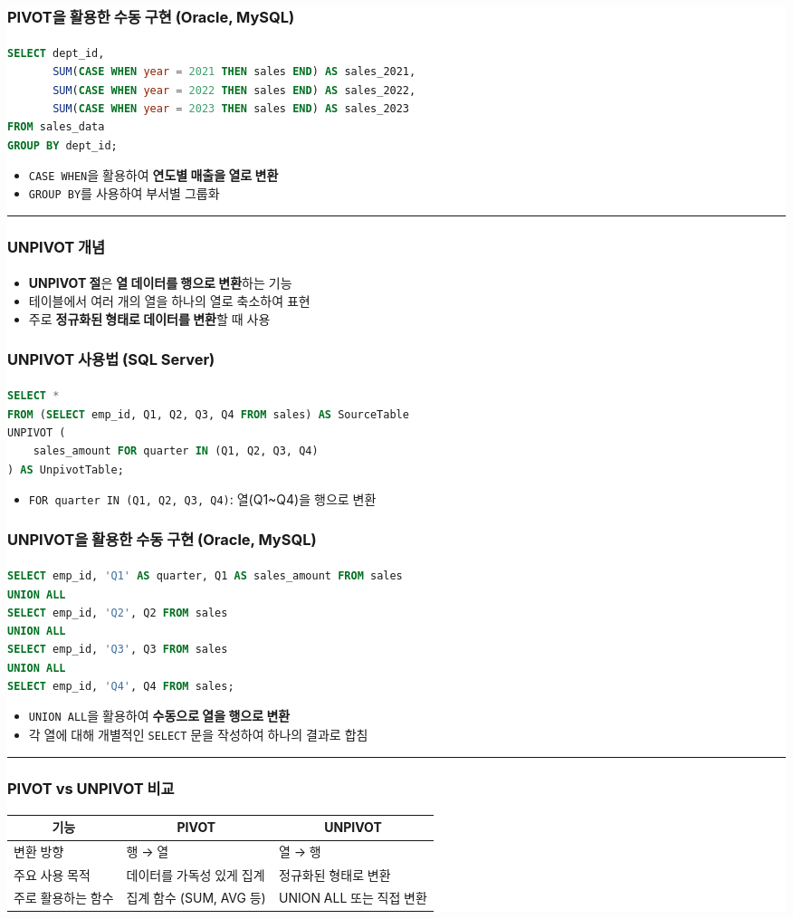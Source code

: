### PIVOT을 활용한 수동 구현 (Oracle, MySQL)
```sql
SELECT dept_id,
       SUM(CASE WHEN year = 2021 THEN sales END) AS sales_2021,
       SUM(CASE WHEN year = 2022 THEN sales END) AS sales_2022,
       SUM(CASE WHEN year = 2023 THEN sales END) AS sales_2023
FROM sales_data
GROUP BY dept_id;
```
- `CASE WHEN`을 활용하여 **연도별 매출을 열로 변환**
- `GROUP BY`를 사용하여 부서별 그룹화

---

### UNPIVOT 개념
- **UNPIVOT 절**은 **열 데이터를 행으로 변환**하는 기능
- 테이블에서 여러 개의 열을 하나의 열로 축소하여 표현
- 주로 **정규화된 형태로 데이터를 변환**할 때 사용

### UNPIVOT 사용법 (SQL Server)
```sql
SELECT * 
FROM (SELECT emp_id, Q1, Q2, Q3, Q4 FROM sales) AS SourceTable
UNPIVOT (
    sales_amount FOR quarter IN (Q1, Q2, Q3, Q4)
) AS UnpivotTable;
```
- `FOR quarter IN (Q1, Q2, Q3, Q4)`: 열(Q1~Q4)을 행으로 변환

### UNPIVOT을 활용한 수동 구현 (Oracle, MySQL)
```sql
SELECT emp_id, 'Q1' AS quarter, Q1 AS sales_amount FROM sales
UNION ALL
SELECT emp_id, 'Q2', Q2 FROM sales
UNION ALL
SELECT emp_id, 'Q3', Q3 FROM sales
UNION ALL
SELECT emp_id, 'Q4', Q4 FROM sales;
```
- `UNION ALL`을 활용하여 **수동으로 열을 행으로 변환**
- 각 열에 대해 개별적인 `SELECT` 문을 작성하여 하나의 결과로 합침

---

### PIVOT vs UNPIVOT 비교
| 기능 | PIVOT | UNPIVOT |
|------|-------|---------|
| 변환 방향 | 행 → 열 | 열 → 행 |
| 주요 사용 목적 | 데이터를 가독성 있게 집계 | 정규화된 형태로 변환 |
| 주로 활용하는 함수 | 집계 함수 (SUM, AVG 등) | UNION ALL 또는 직접 변환 |
